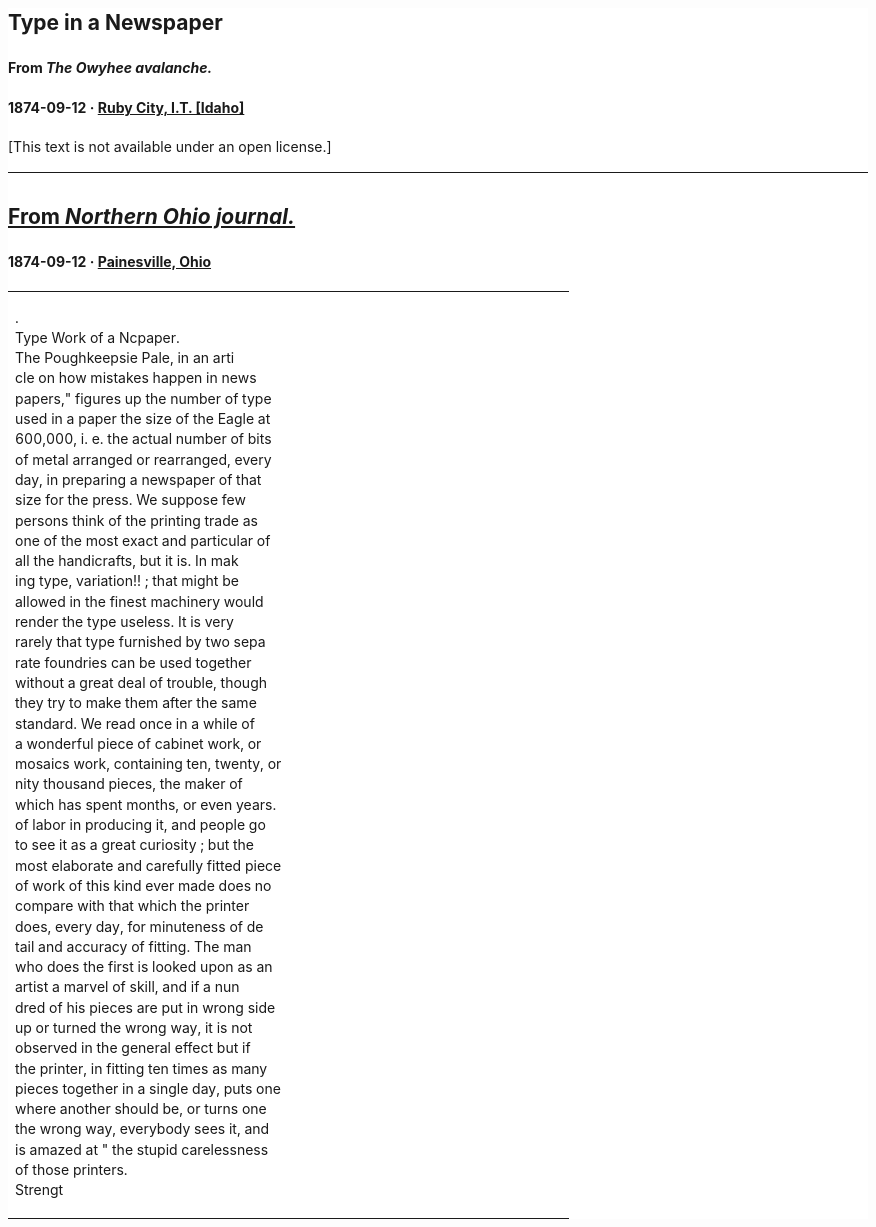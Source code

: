 
## Type in a Newspaper

#### From _The Owyhee avalanche._

#### 1874-09-12 &middot; [Ruby City, I.T. [Idaho]](http://dbpedia.org/resource/Ruby_City%2C_Idaho)

[This text is not available under an open license.]

---

## [From _Northern Ohio journal._](https://www.loc.gov/resource/sn84028194/1874-09-12/ed-1/?sp=4)

#### 1874-09-12 &middot; [Painesville, Ohio](http://dbpedia.org/resource/Painesville%2C_Ohio)

<table style="width: 100%;"><tr><td style="width: 50%">

.  
Type Work of a Ncpaper.  
The Poughkeepsie Pale, in an arti  
cle on how mistakes happen in news  
papers,&quot; figures up the number of type  
used in a paper the size of the Eagle at  
600,000, i. e. the actual number of bits  
of metal arranged or rearranged, every  
day, in preparing a newspaper of that  
size for the press. We suppose few  
persons think of the printing trade as  
one of the most exact and particular of  
all the handicrafts, but it is. In mak  
ing type, variation!! ; that might be  
allowed in the finest machinery would  
render the type useless. It is very  
rarely that type furnished by two sepa  
rate foundries can be used together  
without a great deal of trouble, though  
they try to make them after the same  
standard. We read once in a while of  
a wonderful piece of cabinet work, or  
mosaics work, containing ten, twenty, or  
nity thousand pieces, the maker of  
which has spent months, or even years.  
of labor in producing it, and people go  
to see it as a great curiosity ; but the  
most elaborate and carefully fitted piece  
of work of this kind ever made does no  
compare with that which the printer  
does, every day, for minuteness of de  
tail and accuracy of fitting. The man  
who does the first is looked upon as an  
artist a marvel of skill, and if a nun  
dred of his pieces are put in wrong side  
up or turned the wrong way, it is not  
observed in the general effect but if  
the printer, in fitting ten times as many  
pieces together in a single day, puts one  
where another should be, or turns one  
the wrong way, everybody sees it, and  
is amazed at &quot; the stupid carelessness  
of those printers.  
Strengt